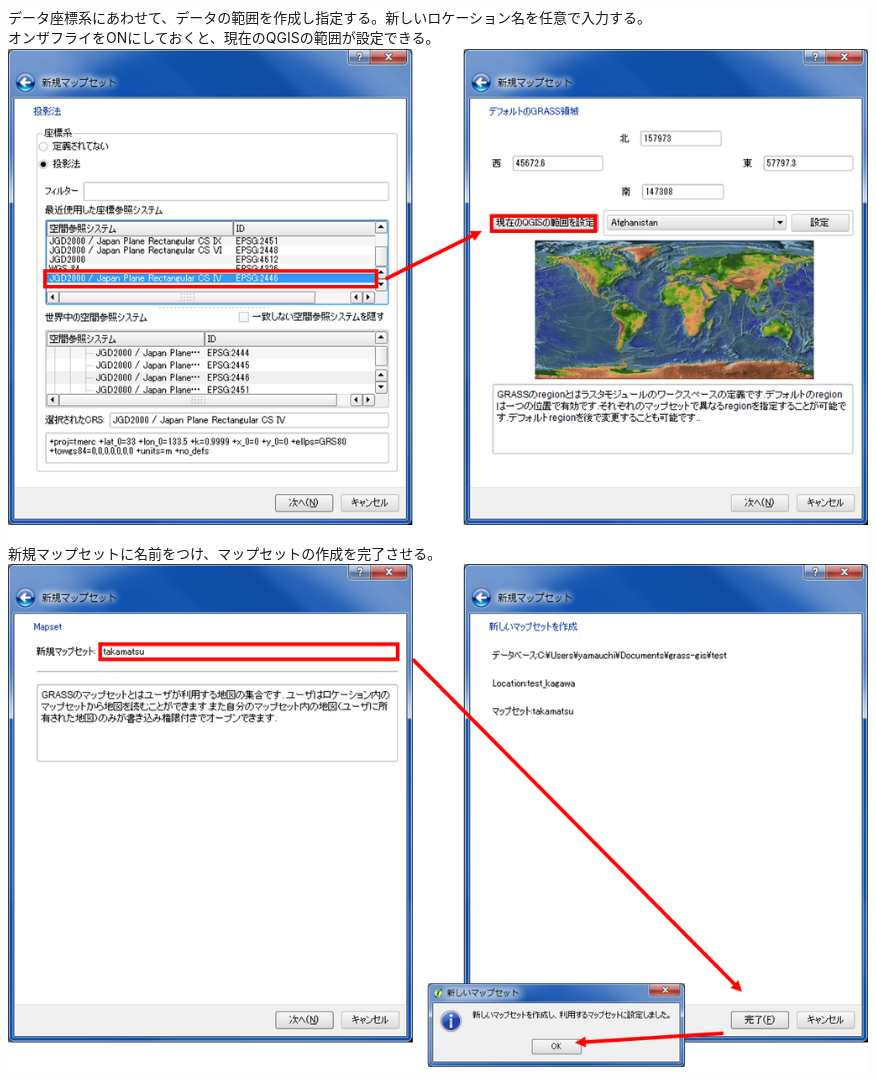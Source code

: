 データ座標系にあわせて、データの範囲を作成し指定する。新しいロケーション名を任意で入力する。  
オンザフライをONにしておくと、現在のQGISの範囲が設定できる。
![マップセットの設定b](pic/grasspic_7.png)

新規マップセットに名前をつけ、マップセットの作成を完了させる。
![マップセットの設定c](pic/grasspic_8.png)
